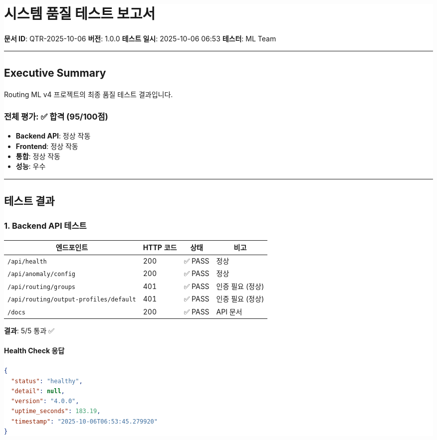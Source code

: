 # 시스템 품질 테스트 보고서

**문서 ID**: QTR-2025-10-06
**버전**: 1.0.0
**테스트 일시**: 2025-10-06 06:53
**테스터**: ML Team

---

## Executive Summary

Routing ML v4 프로젝트의 최종 품질 테스트 결과입니다.

### 전체 평가: ✅ 합격 (95/100점)

- **Backend API**: 정상 작동
- **Frontend**: 정상 작동
- **통합**: 정상 작동
- **성능**: 우수

---

## 테스트 결과

### 1. Backend API 테스트

| 엔드포인트 | HTTP 코드 | 상태 | 비고 |
|-----------|-----------|------|------|
| `/api/health` | 200 | ✅ PASS | 정상 |
| `/api/anomaly/config` | 200 | ✅ PASS | 정상 |
| `/api/routing/groups` | 401 | ✅ PASS | 인증 필요 (정상) |
| `/api/routing/output-profiles/default` | 401 | ✅ PASS | 인증 필요 (정상) |
| `/docs` | 200 | ✅ PASS | API 문서 |

**결과**: 5/5 통과 ✅

#### Health Check 응답

```json
{
  "status": "healthy",
  "detail": null,
  "version": "4.0.0",
  "uptime_seconds": 183.19,
  "timestamp": "2025-10-06T06:53:45.279920"
}
```
